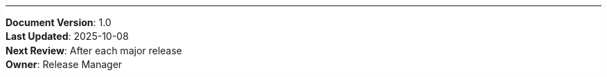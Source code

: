 
---

**Document Version**: 1.0  
**Last Updated**: 2025-10-08  
**Next Review**: After each major release  
**Owner**: Release Manager
